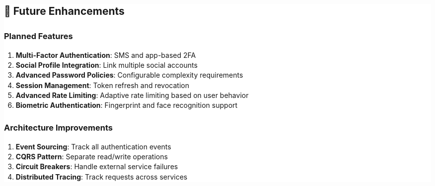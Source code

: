 
## 🚀 Future Enhancements

### Planned Features
1. **Multi-Factor Authentication**: SMS and app-based 2FA
2. **Social Profile Integration**: Link multiple social accounts
3. **Advanced Password Policies**: Configurable complexity requirements
4. **Session Management**: Token refresh and revocation
5. **Advanced Rate Limiting**: Adaptive rate limiting based on user behavior
6. **Biometric Authentication**: Fingerprint and face recognition support

### Architecture Improvements
1. **Event Sourcing**: Track all authentication events
2. **CQRS Pattern**: Separate read/write operations
3. **Circuit Breakers**: Handle external service failures
4. **Distributed Tracing**: Track requests across services
